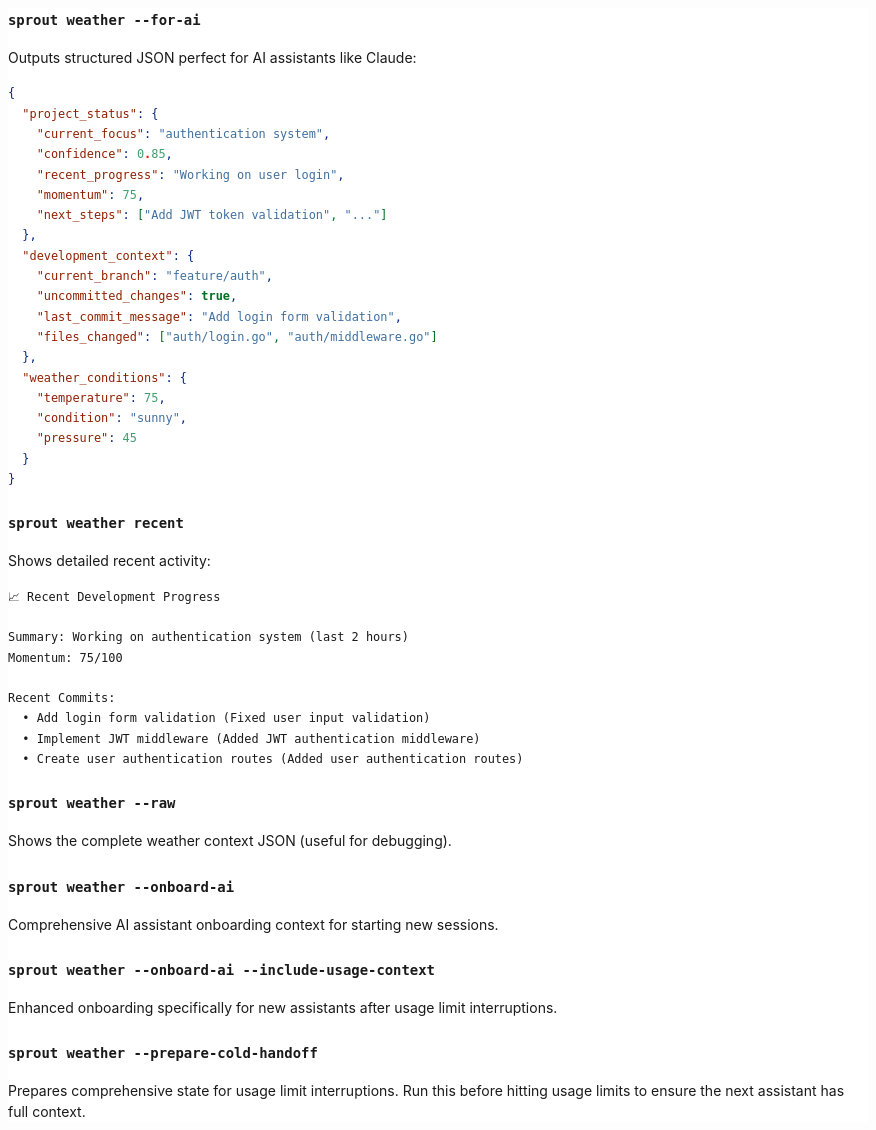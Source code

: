 ### `sprout weather --for-ai`
Outputs structured JSON perfect for AI assistants like Claude:
```json
{
  "project_status": {
    "current_focus": "authentication system",
    "confidence": 0.85,
    "recent_progress": "Working on user login",
    "momentum": 75,
    "next_steps": ["Add JWT token validation", "..."]
  },
  "development_context": {
    "current_branch": "feature/auth",
    "uncommitted_changes": true,
    "last_commit_message": "Add login form validation",
    "files_changed": ["auth/login.go", "auth/middleware.go"]
  },
  "weather_conditions": {
    "temperature": 75,
    "condition": "sunny",
    "pressure": 45
  }
}
```

### `sprout weather recent`
Shows detailed recent activity:
```
📈 Recent Development Progress

Summary: Working on authentication system (last 2 hours)
Momentum: 75/100

Recent Commits:
  • Add login form validation (Fixed user input validation)
  • Implement JWT middleware (Added JWT authentication middleware)
  • Create user authentication routes (Added user authentication routes)
```

### `sprout weather --raw`
Shows the complete weather context JSON (useful for debugging).

### `sprout weather --onboard-ai`
Comprehensive AI assistant onboarding context for starting new sessions.

### `sprout weather --onboard-ai --include-usage-context`
Enhanced onboarding specifically for new assistants after usage limit interruptions.

### `sprout weather --prepare-cold-handoff`
Prepares comprehensive state for usage limit interruptions. Run this before hitting usage limits to ensure the next assistant has full context.
